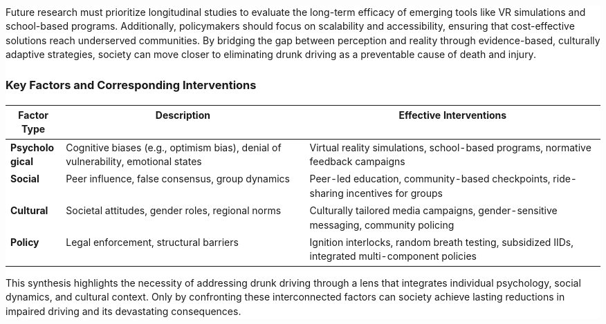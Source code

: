 Future research must prioritize longitudinal studies to evaluate the long-term efficacy of emerging tools like VR simulations and school-based programs. Additionally, policymakers should focus on scalability and accessibility, ensuring that cost-effective solutions reach underserved communities. By bridging the gap between perception and reality through evidence-based, culturally adaptive strategies, society can move closer to eliminating drunk driving as a preventable cause of death and injury.  

### Key Factors and Corresponding Interventions  

| **Factor Type**               | **Description**                                                                 | **Effective Interventions**                                                                 |
|-------------------------------|---------------------------------------------------------------------------------|---------------------------------------------------------------------------------------------|
| **Psychological**             | Cognitive biases (e.g., optimism bias), denial of vulnerability, emotional states | Virtual reality simulations, school-based programs, normative feedback campaigns            |
| **Social**                    | Peer influence, false consensus, group dynamics                                 | Peer-led education, community-based checkpoints, ride-sharing incentives for groups         |
| **Cultural**                  | Societal attitudes, gender roles, regional norms                                | Culturally tailored media campaigns, gender-sensitive messaging, community policing         |
| **Policy**                    | Legal enforcement, structural barriers                                          | Ignition interlocks, random breath testing, subsidized IIDs, integrated multi-component policies |

This synthesis highlights the necessity of addressing drunk driving through a lens that integrates individual psychology, social dynamics, and cultural context. Only by confronting these interconnected factors can society achieve lasting reductions in impaired driving and its devastating consequences.


